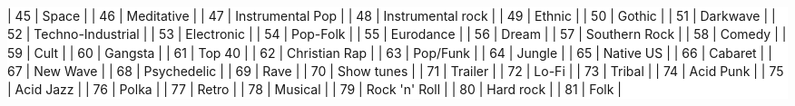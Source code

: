 | 45 | Space |
| 46 | Meditative |
| 47 | Instrumental Pop |
| 48 | Instrumental rock |
| 49 | Ethnic |
| 50 | Gothic |
| 51 | Darkwave |
| 52 | Techno-Industrial |
| 53 | Electronic |
| 54 | Pop-Folk |
| 55 | Eurodance |
| 56 | Dream |
| 57 | Southern Rock |
| 58 | Comedy |
| 59 | Cult |
| 60 | Gangsta |
| 61 | Top 40 |
| 62 | Christian Rap |
| 63 | Pop/Funk |
| 64 | Jungle |
| 65 | Native US |
| 66 | Cabaret |
| 67 | New Wave |
| 68 | Psychedelic |
| 69 | Rave |
| 70 | Show tunes |
| 71 | Trailer |
| 72 | Lo-Fi |
| 73 | Tribal |
| 74 | Acid Punk |
| 75 | Acid Jazz |
| 76 | Polka |
| 77 | Retro |
| 78 | Musical |
| 79 | Rock 'n' Roll |
| 80 | Hard rock |
| 81 | Folk |